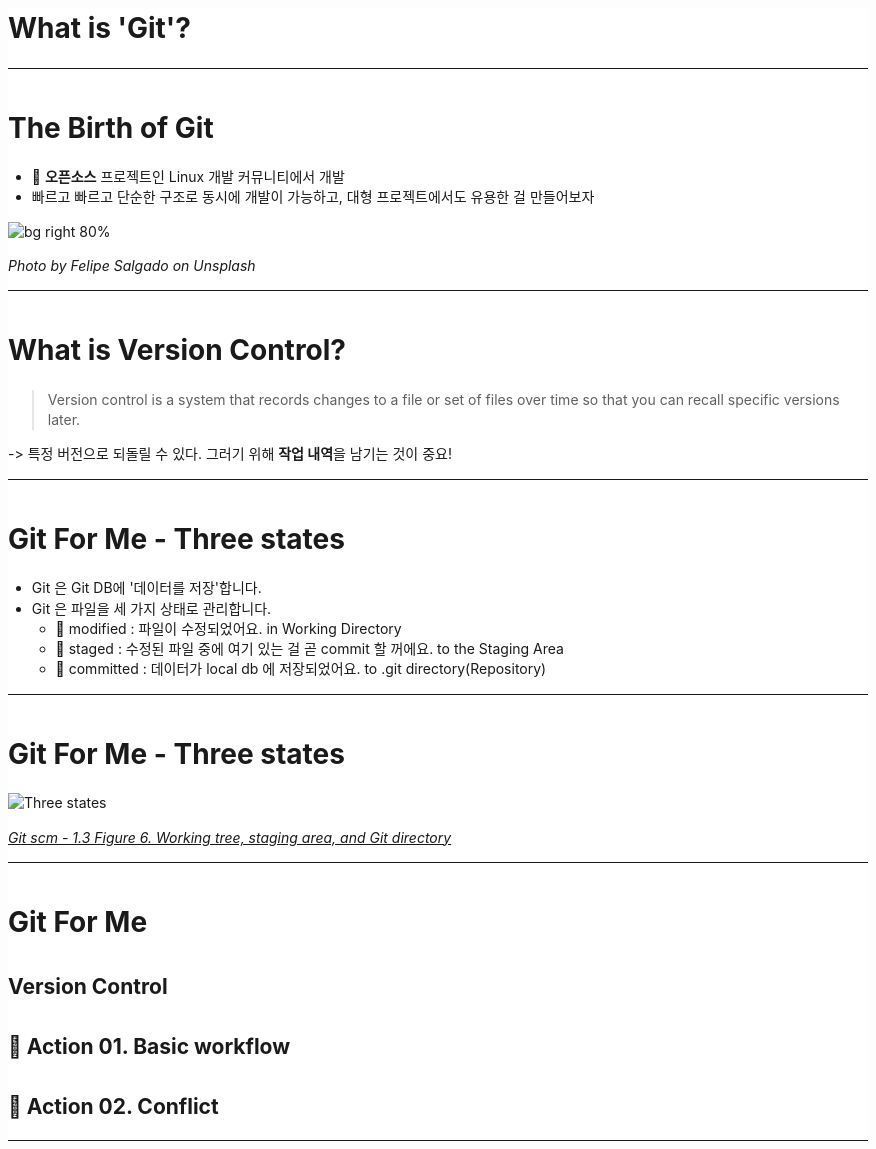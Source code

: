 # What is 'Git'?

---
# The Birth of Git
- 👐 **오픈소스** 프로젝트인 Linux 개발 커뮤니티에서 개발
- 빠르고 빠르고 단순한 구조로 동시에 개발이 가능하고, 대형 프로젝트에서도 유용한 걸 만들어보자  

![bg right 80%](https://user-images.githubusercontent.com/17819874/96960338-243b8180-153d-11eb-916b-352df1583a4f.jpg)

*Photo by Felipe Salgado on Unsplash*

---
# What is Version Control?
> Version control is a system that records changes to a file or set of files over time so that you can recall specific versions later. 

-> 특정 버전으로 되돌릴 수 있다. 그러기 위해 **작업 내역**을 남기는 것이 중요!

---
# Git For Me - Three states
- Git 은 Git DB에 '데이터를 저장'합니다. 
- Git 은 파일을 세 가지 상태로 관리합니다.
  - 🥚 modified : 파일이 수정되었어요. in Working Directory
  - 🐣 staged : 수정된 파일 중에 여기 있는 걸 곧 commit 할 꺼에요. to the Staging Area
  - 🐥 committed : 데이터가 local db 에 저장되었어요. to .git directory(Repository)
  
---

# Git For Me - Three states

![Three states](https://git-scm.com/book/en/v2/images/areas.png)

*[Git scm - 1.3 Figure 6. Working tree, staging area, and Git directory](https://git-scm.com/book/en/v2/Getting-Started-What-is-Git)*

---

# Git For Me
## Version Control
## 👋 Action 01. Basic workflow
## 👋 Action 02. Conflict

---